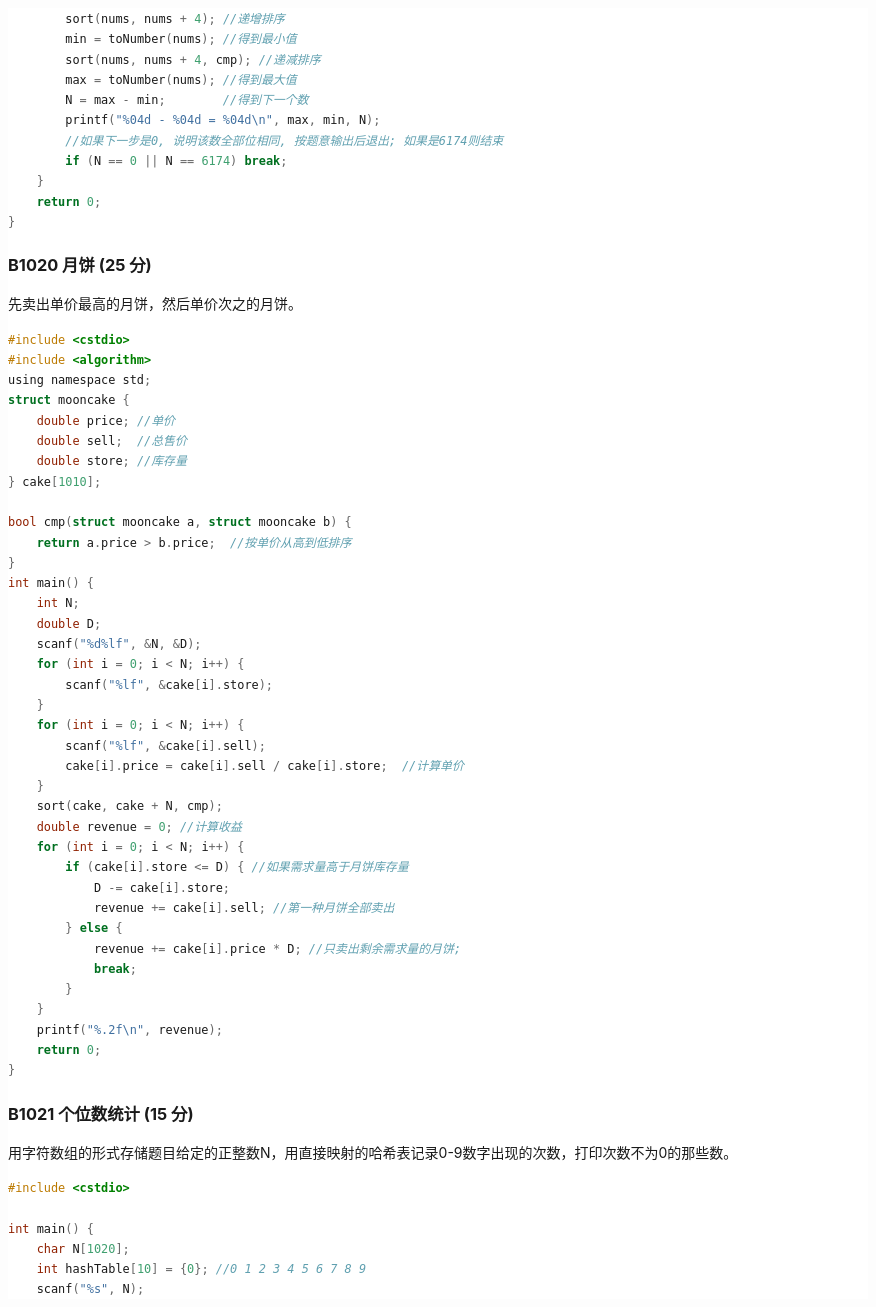 ```c
        sort(nums, nums + 4); //递增排序
        min = toNumber(nums); //得到最小值
        sort(nums, nums + 4, cmp); //递减排序
        max = toNumber(nums); //得到最大值
        N = max - min;        //得到下一个数
        printf("%04d - %04d = %04d\n", max, min, N);
        //如果下一步是0, 说明该数全部位相同, 按题意输出后退出; 如果是6174则结束
        if (N == 0 || N == 6174) break; 
    }
    return 0;
}
```
### B1020 月饼 (25 分)
先卖出单价最高的月饼，然后单价次之的月饼。
```c
#include <cstdio>
#include <algorithm>
using namespace std;
struct mooncake {
    double price; //单价
    double sell;  //总售价
    double store; //库存量
} cake[1010];

bool cmp(struct mooncake a, struct mooncake b) {
    return a.price > b.price;  //按单价从高到低排序
}
int main() {
    int N;
    double D;
    scanf("%d%lf", &N, &D);
    for (int i = 0; i < N; i++) {
        scanf("%lf", &cake[i].store);
    }
    for (int i = 0; i < N; i++) {
        scanf("%lf", &cake[i].sell);
        cake[i].price = cake[i].sell / cake[i].store;  //计算单价 
    } 
    sort(cake, cake + N, cmp);
    double revenue = 0; //计算收益
    for (int i = 0; i < N; i++) {
        if (cake[i].store <= D) { //如果需求量高于月饼库存量
            D -= cake[i].store;
            revenue += cake[i].sell; //第一种月饼全部卖出
        } else {
            revenue += cake[i].price * D; //只卖出剩余需求量的月饼;
            break;
        }
    }
    printf("%.2f\n", revenue);
    return 0;
}
```
### B1021 个位数统计 (15 分)
用字符数组的形式存储题目给定的正整数N，用直接映射的哈希表记录0-9数字出现的次数，打印次数不为0的那些数。
```c
#include <cstdio>

int main() {
    char N[1020];
    int hashTable[10] = {0}; //0 1 2 3 4 5 6 7 8 9
    scanf("%s", N);
```